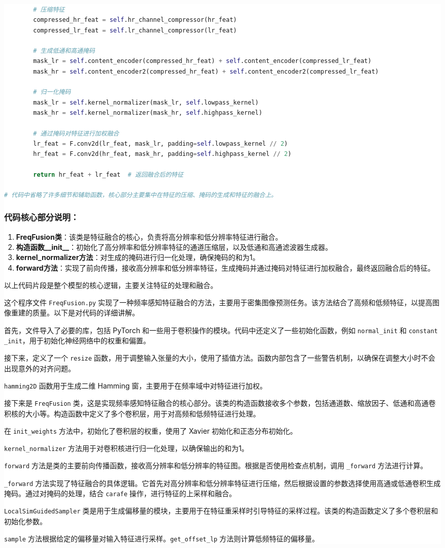 ```python
        # 压缩特征
        compressed_hr_feat = self.hr_channel_compressor(hr_feat)
        compressed_lr_feat = self.lr_channel_compressor(lr_feat)

        # 生成低通和高通掩码
        mask_lr = self.content_encoder(compressed_hr_feat) + self.content_encoder(compressed_lr_feat)
        mask_hr = self.content_encoder2(compressed_hr_feat) + self.content_encoder2(compressed_lr_feat)

        # 归一化掩码
        mask_lr = self.kernel_normalizer(mask_lr, self.lowpass_kernel)
        mask_hr = self.kernel_normalizer(mask_hr, self.highpass_kernel)

        # 通过掩码对特征进行加权融合
        lr_feat = F.conv2d(lr_feat, mask_lr, padding=self.lowpass_kernel // 2)
        hr_feat = F.conv2d(hr_feat, mask_hr, padding=self.highpass_kernel // 2)

        return hr_feat + lr_feat  # 返回融合后的特征

# 代码中省略了许多细节和辅助函数，核心部分主要集中在特征的压缩、掩码的生成和特征的融合上。
```

### 代码核心部分说明：
1. **FreqFusion类**：该类是特征融合的核心，负责将高分辨率和低分辨率特征进行融合。
2. **构造函数__init__**：初始化了高分辨率和低分辨率特征的通道压缩层，以及低通和高通滤波器生成器。
3. **kernel_normalizer方法**：对生成的掩码进行归一化处理，确保掩码的和为1。
4. **forward方法**：实现了前向传播，接收高分辨率和低分辨率特征，生成掩码并通过掩码对特征进行加权融合，最终返回融合后的特征。

以上代码片段是整个模型的核心逻辑，主要关注特征的处理和融合。

这个程序文件 `FreqFusion.py` 实现了一种频率感知特征融合的方法，主要用于密集图像预测任务。该方法结合了高频和低频特征，以提高图像重建的质量。以下是对代码的详细讲解。

首先，文件导入了必要的库，包括 PyTorch 和一些用于卷积操作的模块。代码中还定义了一些初始化函数，例如 `normal_init` 和 `constant_init`，用于初始化神经网络中的权重和偏置。

接下来，定义了一个 `resize` 函数，用于调整输入张量的大小，使用了插值方法。函数内部包含了一些警告机制，以确保在调整大小时不会出现意外的对齐问题。

`hamming2D` 函数用于生成二维 Hamming 窗，主要用于在频率域中对特征进行加权。

接下来是 `FreqFusion` 类，这是实现频率感知特征融合的核心部分。该类的构造函数接收多个参数，包括通道数、缩放因子、低通和高通卷积核的大小等。构造函数中定义了多个卷积层，用于对高频和低频特征进行处理。

在 `init_weights` 方法中，初始化了卷积层的权重，使用了 Xavier 初始化和正态分布初始化。

`kernel_normalizer` 方法用于对卷积核进行归一化处理，以确保输出的和为1。

`forward` 方法是类的主要前向传播函数，接收高分辨率和低分辨率的特征图。根据是否使用检查点机制，调用 `_forward` 方法进行计算。

`_forward` 方法实现了特征融合的具体逻辑。它首先对高分辨率和低分辨率特征进行压缩，然后根据设置的参数选择使用高通或低通卷积生成掩码。通过对掩码的处理，结合 `carafe` 操作，进行特征的上采样和融合。

`LocalSimGuidedSampler` 类是用于生成偏移量的模块，主要用于在特征重采样时引导特征的采样过程。该类的构造函数定义了多个卷积层和初始化参数。

`sample` 方法根据给定的偏移量对输入特征进行采样。`get_offset_lp` 方法则计算低频特征的偏移量。
